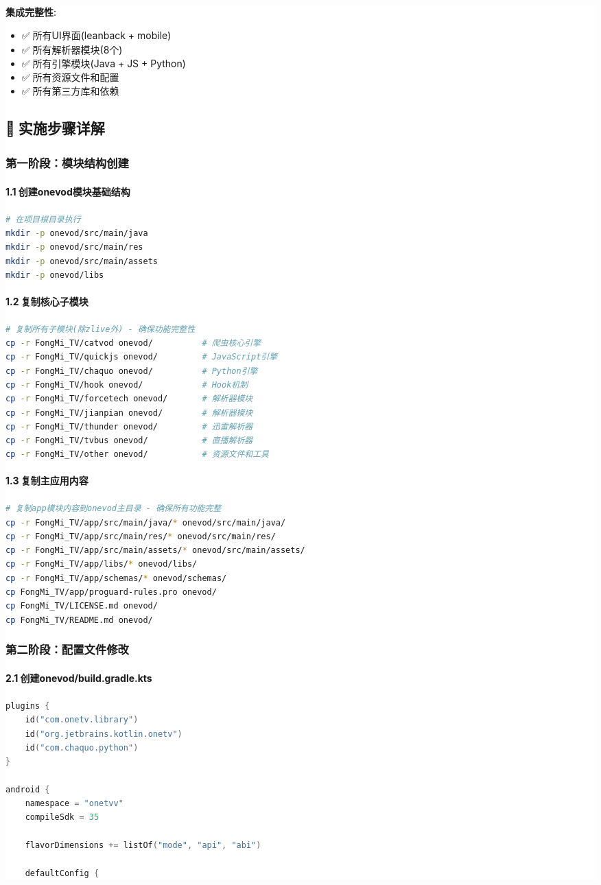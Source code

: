 **集成完整性**:
- ✅ 所有UI界面(leanback + mobile)
- ✅ 所有解析器模块(8个)
- ✅ 所有引擎模块(Java + JS + Python)
- ✅ 所有资源文件和配置
- ✅ 所有第三方库和依赖

## 🎯 实施步骤详解

### 第一阶段：模块结构创建

#### 1.1 创建onevod模块基础结构
```bash
# 在项目根目录执行
mkdir -p onevod/src/main/java
mkdir -p onevod/src/main/res
mkdir -p onevod/src/main/assets
mkdir -p onevod/libs
```

#### 1.2 复制核心子模块
```bash
# 复制所有子模块(除zlive外) - 确保功能完整性
cp -r FongMi_TV/catvod onevod/          # 爬虫核心引擎
cp -r FongMi_TV/quickjs onevod/         # JavaScript引擎
cp -r FongMi_TV/chaquo onevod/          # Python引擎
cp -r FongMi_TV/hook onevod/            # Hook机制
cp -r FongMi_TV/forcetech onevod/       # 解析器模块
cp -r FongMi_TV/jianpian onevod/        # 解析器模块
cp -r FongMi_TV/thunder onevod/         # 迅雷解析器
cp -r FongMi_TV/tvbus onevod/           # 直播解析器
cp -r FongMi_TV/other onevod/           # 资源文件和工具
```

#### 1.3 复制主应用内容
```bash
# 复制app模块内容到onevod主目录 - 确保所有功能完整
cp -r FongMi_TV/app/src/main/java/* onevod/src/main/java/
cp -r FongMi_TV/app/src/main/res/* onevod/src/main/res/
cp -r FongMi_TV/app/src/main/assets/* onevod/src/main/assets/
cp -r FongMi_TV/app/libs/* onevod/libs/
cp -r FongMi_TV/app/schemas/* onevod/schemas/
cp FongMi_TV/app/proguard-rules.pro onevod/
cp FongMi_TV/LICENSE.md onevod/
cp FongMi_TV/README.md onevod/
```

### 第二阶段：配置文件修改

#### 2.1 创建onevod/build.gradle.kts
```kotlin
plugins {
    id("com.onetv.library")
    id("org.jetbrains.kotlin.onetv")
    id("com.chaquo.python")
}

android {
    namespace = "onetvv"
    compileSdk = 35
    
    flavorDimensions += listOf("mode", "api", "abi")
    
    defaultConfig {
```